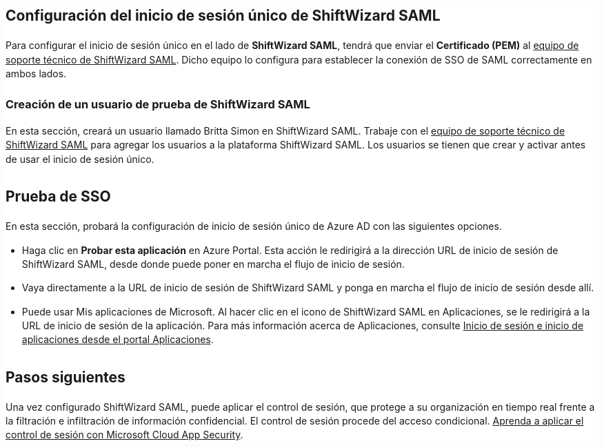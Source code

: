 ## <a name="configure-shiftwizard-saml-sso"></a>Configuración del inicio de sesión único de ShiftWizard SAML

Para configurar el inicio de sesión único en el lado de **ShiftWizard SAML**, tendrá que enviar el **Certificado (PEM)** al [equipo de soporte técnico de ShiftWizard SAML](mailto:it@shiftwizard.com). Dicho equipo lo configura para establecer la conexión de SSO de SAML correctamente en ambos lados.

### <a name="create-shiftwizard-saml-test-user"></a>Creación de un usuario de prueba de ShiftWizard SAML

En esta sección, creará un usuario llamado Britta Simon en ShiftWizard SAML. Trabaje con el [equipo de soporte técnico de ShiftWizard SAML](mailto:it@shiftwizard.com) para agregar los usuarios a la plataforma ShiftWizard SAML. Los usuarios se tienen que crear y activar antes de usar el inicio de sesión único.

## <a name="test-sso"></a>Prueba de SSO 

En esta sección, probará la configuración de inicio de sesión único de Azure AD con las siguientes opciones. 

* Haga clic en **Probar esta aplicación** en Azure Portal. Esta acción le redirigirá a la dirección URL de inicio de sesión de ShiftWizard SAML, desde donde puede poner en marcha el flujo de inicio de sesión. 

* Vaya directamente a la URL de inicio de sesión de ShiftWizard SAML y ponga en marcha el flujo de inicio de sesión desde allí.

* Puede usar Mis aplicaciones de Microsoft. Al hacer clic en el icono de ShiftWizard SAML en Aplicaciones, se le redirigirá a la URL de inicio de sesión de la aplicación. Para más información acerca de Aplicaciones, consulte [Inicio de sesión e inicio de aplicaciones desde el portal Aplicaciones](../user-help/my-apps-portal-end-user-access.md).

## <a name="next-steps"></a>Pasos siguientes

Una vez configurado ShiftWizard SAML, puede aplicar el control de sesión, que protege a su organización en tiempo real frente a la filtración e infiltración de información confidencial. El control de sesión procede del acceso condicional. [Aprenda a aplicar el control de sesión con Microsoft Cloud App Security](/cloud-app-security/proxy-deployment-aad).